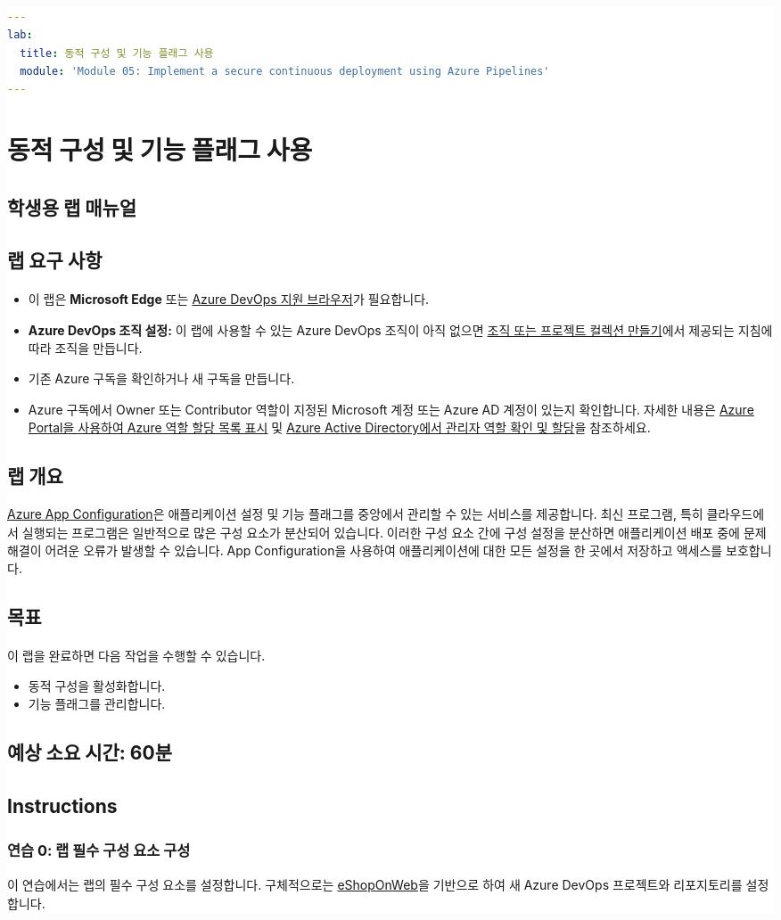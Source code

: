 ```yaml
---
lab:
  title: 동적 구성 및 기능 플래그 사용
  module: 'Module 05: Implement a secure continuous deployment using Azure Pipelines'
---
```


# 동적 구성 및 기능 플래그 사용

## 학생용 랩 매뉴얼

## 랩 요구 사항

- 이 랩은 **Microsoft Edge** 또는 [Azure DevOps 지원 브라우저](https://learn.microsoft.com/azure/devops/server/compatibility)가 필요합니다.

- **Azure DevOps 조직 설정:** 이 랩에 사용할 수 있는 Azure DevOps 조직이 아직 없으면 [조직 또는 프로젝트 컬렉션 만들기](https://learn.microsoft.com/azure/devops/organizations/accounts/create-organization?view=azure-devops)에서 제공되는 지침에 따라 조직을 만듭니다.

- 기존 Azure 구독을 확인하거나 새 구독을 만듭니다.

- Azure 구독에서 Owner 또는 Contributor 역할이 지정된 Microsoft 계정 또는 Azure AD 계정이 있는지 확인합니다. 자세한 내용은 [Azure Portal을 사용하여 Azure 역할 할당 목록 표시](https://learn.microsoft.com/azure/role-based-access-control/role-assignments-list-portal) 및 [Azure Active Directory에서 관리자 역할 확인 및 할당](https://learn.microsoft.com/azure/active-directory/roles/manage-roles-portal)을 참조하세요.

## 랩 개요

[Azure App Configuration](https://learn.microsoft.com/azure/azure-app-configuration/overview)은 애플리케이션 설정 및 기능 플래그를 중앙에서 관리할 수 있는 서비스를 제공합니다. 최신 프로그램, 특히 클라우드에서 실행되는 프로그램은 일반적으로 많은 구성 요소가 분산되어 있습니다. 이러한 구성 요소 간에 구성 설정을 분산하면 애플리케이션 배포 중에 문제 해결이 어려운 오류가 발생할 수 있습니다. App Configuration을 사용하여 애플리케이션에 대한 모든 설정을 한 곳에서 저장하고 액세스를 보호합니다.

## 목표

이 랩을 완료하면 다음 작업을 수행할 수 있습니다.

- 동적 구성을 활성화합니다.
- 기능 플래그를 관리합니다.

## 예상 소요 시간: 60분

## Instructions

### 연습 0: 랩 필수 구성 요소 구성

이 연습에서는 랩의 필수 구성 요소를 설정합니다. 구체적으로는 [eShopOnWeb](https://github.com/MicrosoftLearning/eShopOnWeb)을 기반으로 하여 새 Azure DevOps 프로젝트와 리포지토리를 설정합니다.
